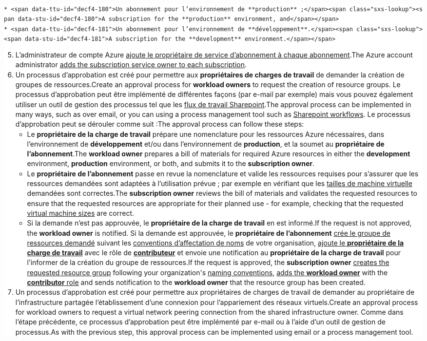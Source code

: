     * <span data-ttu-id="decf4-180">Un abonnement pour l’environnement de **production** ;</span><span class="sxs-lookup"><span data-stu-id="decf4-180">A subscription for the **production** environment, and</span></span> 
    * <span data-ttu-id="decf4-181">Un abonnement pour l’environnement de **développement**.</span><span class="sxs-lookup"><span data-stu-id="decf4-181">A subscription for the **development** environment.</span></span> 
5. <span data-ttu-id="decf4-182">L’administrateur de compte Azure [ajoute le propriétaire de service d’abonnement à chaque abonnement](/azure/billing/billing-add-change-azure-subscription-administrator#add-an-rbac-owner-admin-for-a-subscription-in-azure-portal).</span><span class="sxs-lookup"><span data-stu-id="decf4-182">The Azure account administrator [adds the subscription service owner to each subscription](/azure/billing/billing-add-change-azure-subscription-administrator#add-an-rbac-owner-admin-for-a-subscription-in-azure-portal).</span></span>
6. <span data-ttu-id="decf4-183">Un processus d’approbation est créé pour permettre aux **propriétaires de charges de travail** de demander la création de groupes de ressources.</span><span class="sxs-lookup"><span data-stu-id="decf4-183">Create an approval process for **workload owners** to request the creation of resource groups.</span></span> <span data-ttu-id="decf4-184">Le processus d’approbation peut être implémenté de différentes façons (par e-mail par exemple) mais vous pouvez également utiliser un outil de gestion des processus tel que les [flux de travail Sharepoint](https://support.office.com/article/introduction-to-sharepoint-workflow-07982276-54e8-4e17-8699-5056eff4d9e3).</span><span class="sxs-lookup"><span data-stu-id="decf4-184">The approval process can be implemented in many ways, such as over email, or you can using a process management tool such as [Sharepoint workflows](https://support.office.com/article/introduction-to-sharepoint-workflow-07982276-54e8-4e17-8699-5056eff4d9e3).</span></span> <span data-ttu-id="decf4-185">Le processus d’approbation peut se dérouler comme suit :</span><span class="sxs-lookup"><span data-stu-id="decf4-185">The approval process can follow these steps:</span></span>  
    * <span data-ttu-id="decf4-186">Le **propriétaire de la charge de travail** prépare une nomenclature pour les ressources Azure nécessaires, dans l’environnement de **développement** et/ou dans l’environnement de **production**, et la soumet au **propriétaire de l’abonnement**.</span><span class="sxs-lookup"><span data-stu-id="decf4-186">The **workload owner** prepares a bill of materials for required Azure resources in either the **development** environment, **production** environment, or both, and submits it to the **subscription owner**.</span></span>
    * <span data-ttu-id="decf4-187">Le **propriétaire de l’abonnement** passe en revue la nomenclature et valide les ressources requises pour s’assurer que les ressources demandées sont adaptées à l’utilisation prévue ; par exemple en vérifiant que les [ tailles de machine virtuelle](/azure/virtual-machines/windows/sizes) demandées sont correctes.</span><span class="sxs-lookup"><span data-stu-id="decf4-187">The **subscription owner** reviews the bill of materials and validates the requested resources to ensure that the requested resources are appropriate for their planned use - for example, checking that the requested [virtual machine sizes](/azure/virtual-machines/windows/sizes) are correct.</span></span>
    * <span data-ttu-id="decf4-188">Si la demande n’est pas approuvée, le **propriétaire de la charge de travail** en est informé.</span><span class="sxs-lookup"><span data-stu-id="decf4-188">If the request is not approved, the **workload owner** is notified.</span></span> <span data-ttu-id="decf4-189">Si la demande est approuvée, le **propriétaire de l’abonnement** [crée le groupe de ressources demandé](/azure/azure-resource-manager/resource-group-portal#manage-resource-groups) suivant les [conventions d’affectation de noms](/azure/architecture/best-practices/naming-conventions) de votre organisation, [ajoute le **propriétaire de la charge de travail**](/azure/role-based-access-control/role-assignments-portal#add-access) avec le rôle de [ **contributeur**](/azure/role-based-access-control/built-in-roles#contributor) et envoie une notification au **propriétaire de la charge de travail** pour l’informer de la création du groupe de ressources.</span><span class="sxs-lookup"><span data-stu-id="decf4-189">If the request is approved, the **subscription owner** [creates the requested resource group](/azure/azure-resource-manager/resource-group-portal#manage-resource-groups) following your organization's [naming conventions](/azure/architecture/best-practices/naming-conventions), [adds the **workload owner**](/azure/role-based-access-control/role-assignments-portal#add-access) with the [**contributor** role](/azure/role-based-access-control/built-in-roles#contributor) and sends notification to the **workload owner** that the resource group has been created.</span></span>
7. <span data-ttu-id="decf4-190">Un processus d’approbation est créé pour permettre aux propriétaires de charges de travail de demander au propriétaire de l’infrastructure partagée l’établissement d’une connexion pour l’appariement des réseaux virtuels.</span><span class="sxs-lookup"><span data-stu-id="decf4-190">Create an approval process for workload owners to request a virtual network peering connection from the shared infrastructure owner.</span></span> <span data-ttu-id="decf4-191">Comme dans l’étape précédente, ce processus d’approbation peut être implémenté par e-mail ou à l’aide d’un outil de gestion de processus.</span><span class="sxs-lookup"><span data-stu-id="decf4-191">As with the previous step, this approval process can be implemented using email or a process management tool.</span></span>